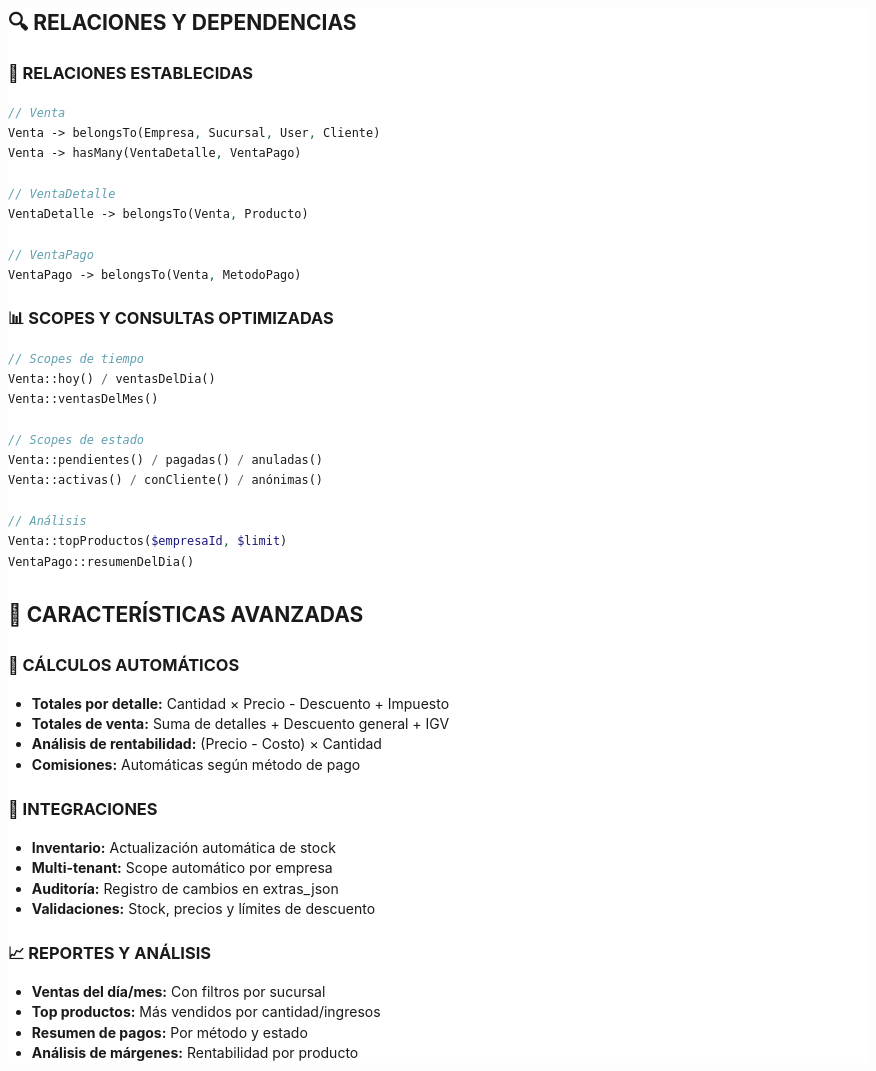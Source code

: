 ## 🔍 RELACIONES Y DEPENDENCIAS

### 🔗 RELACIONES ESTABLECIDAS
```php
// Venta
Venta -> belongsTo(Empresa, Sucursal, User, Cliente)
Venta -> hasMany(VentaDetalle, VentaPago)

// VentaDetalle  
VentaDetalle -> belongsTo(Venta, Producto)

// VentaPago
VentaPago -> belongsTo(Venta, MetodoPago)
```

### 📊 SCOPES Y CONSULTAS OPTIMIZADAS
```php
// Scopes de tiempo
Venta::hoy() / ventasDelDia()
Venta::ventasDelMes()

// Scopes de estado
Venta::pendientes() / pagadas() / anuladas()
Venta::activas() / conCliente() / anónimas()

// Análisis
Venta::topProductos($empresaId, $limit)
VentaPago::resumenDelDia()
```

## 🎯 CARACTERÍSTICAS AVANZADAS

### 🧮 CÁLCULOS AUTOMÁTICOS
- **Totales por detalle:** Cantidad × Precio - Descuento + Impuesto
- **Totales de venta:** Suma de detalles + Descuento general + IGV
- **Análisis de rentabilidad:** (Precio - Costo) × Cantidad
- **Comisiones:** Automáticas según método de pago

### 🔄 INTEGRACIONES
- **Inventario:** Actualización automática de stock
- **Multi-tenant:** Scope automático por empresa
- **Auditoría:** Registro de cambios en extras_json
- **Validaciones:** Stock, precios y límites de descuento

### 📈 REPORTES Y ANÁLISIS
- **Ventas del día/mes:** Con filtros por sucursal
- **Top productos:** Más vendidos por cantidad/ingresos
- **Resumen de pagos:** Por método y estado
- **Análisis de márgenes:** Rentabilidad por producto
